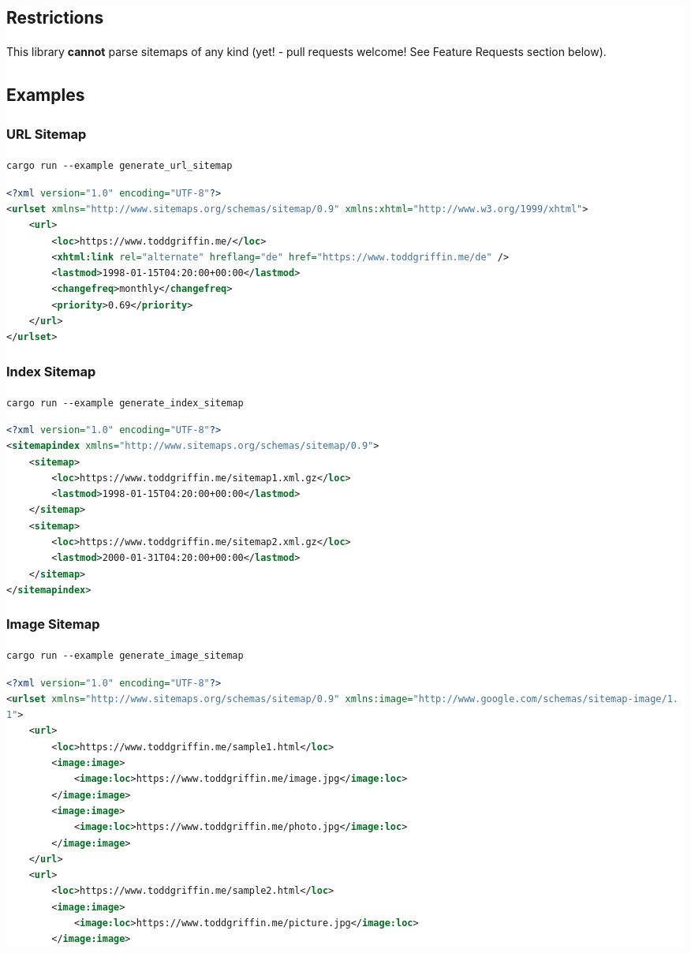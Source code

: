 ## Restrictions

This library **cannot** parse sitemaps of any kind (yet! - pull requests
welcome! See Feature Requests section below).

## Examples

### URL Sitemap

`cargo run --example generate_url_sitemap`

```xml
<?xml version="1.0" encoding="UTF-8"?>
<urlset xmlns="http://www.sitemaps.org/schemas/sitemap/0.9" xmlns:xhtml="http://www.w3.org/1999/xhtml">
	<url>
		<loc>https://www.toddgriffin.me/</loc>
		<xhtml:link rel="alternate" hreflang="de" href="https://www.toddgriffin.me/de" />
		<lastmod>1998-01-15T04:20:00+00:00</lastmod>
		<changefreq>monthly</changefreq>
		<priority>0.69</priority>
	</url>
</urlset>
```

### Index Sitemap

`cargo run --example generate_index_sitemap`

```xml
<?xml version="1.0" encoding="UTF-8"?>
<sitemapindex xmlns="http://www.sitemaps.org/schemas/sitemap/0.9">
	<sitemap>
		<loc>https://www.toddgriffin.me/sitemap1.xml.gz</loc>
		<lastmod>1998-01-15T04:20:00+00:00</lastmod>
	</sitemap>
	<sitemap>
		<loc>https://www.toddgriffin.me/sitemap2.xml.gz</loc>
		<lastmod>2000-01-31T04:20:00+00:00</lastmod>
	</sitemap>
</sitemapindex>
```

### Image Sitemap

`cargo run --example generate_image_sitemap`

```xml
<?xml version="1.0" encoding="UTF-8"?>
<urlset xmlns="http://www.sitemaps.org/schemas/sitemap/0.9" xmlns:image="http://www.google.com/schemas/sitemap-image/1.1">
	<url>
		<loc>https://www.toddgriffin.me/sample1.html</loc>
		<image:image>
			<image:loc>https://www.toddgriffin.me/image.jpg</image:loc>
		</image:image>
		<image:image>
			<image:loc>https://www.toddgriffin.me/photo.jpg</image:loc>
		</image:image>
	</url>
	<url>
		<loc>https://www.toddgriffin.me/sample2.html</loc>
		<image:image>
			<image:loc>https://www.toddgriffin.me/picture.jpg</image:loc>
		</image:image>
```
